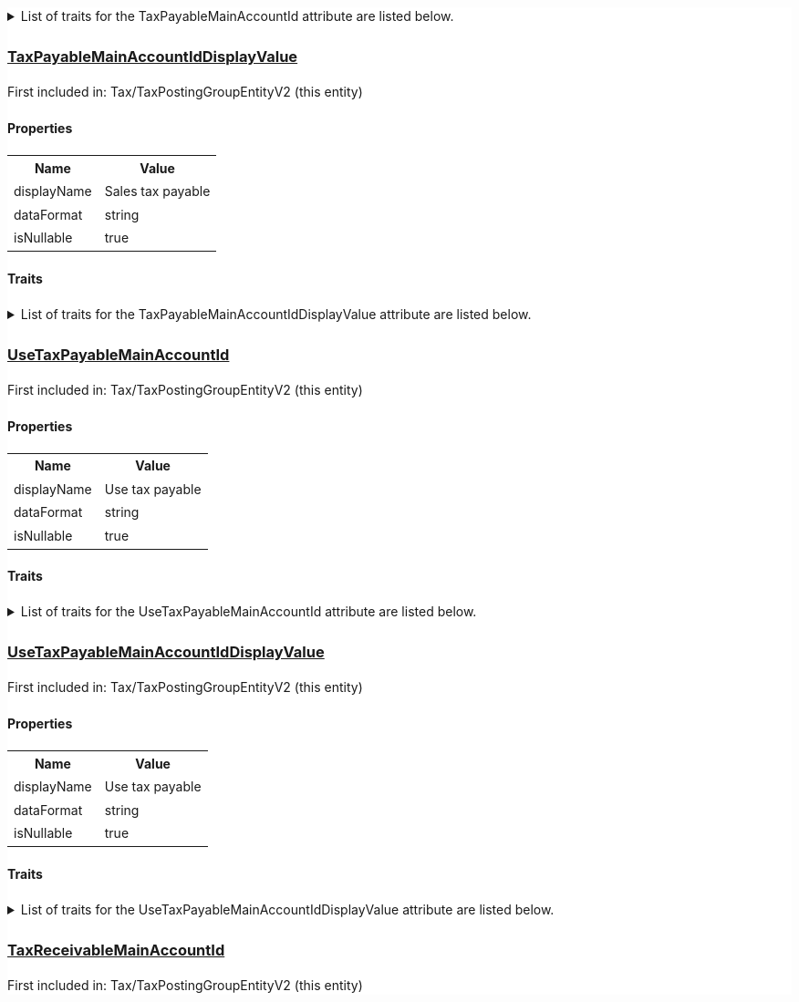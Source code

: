 <details><summary>List of traits for the TaxPayableMainAccountId attribute are listed below.</summary></details>

### <a href=#TaxPayableMainAccountIdDisplayValue name="TaxPayableMainAccountIdDisplayValue">TaxPayableMainAccountIdDisplayValue</a>

First included in: Tax/TaxPostingGroupEntityV2 (this entity)  

#### Properties

<table><tr><th>Name</th><th>Value</th></tr><tr><td>displayName</td><td>Sales tax payable</td></tr><tr><td>dataFormat</td><td>string</td></tr><tr><td>isNullable</td><td>true</td></tr></table>

#### Traits

<details><summary>List of traits for the TaxPayableMainAccountIdDisplayValue attribute are listed below.</summary></details>

### <a href=#UseTaxPayableMainAccountId name="UseTaxPayableMainAccountId">UseTaxPayableMainAccountId</a>

First included in: Tax/TaxPostingGroupEntityV2 (this entity)  

#### Properties

<table><tr><th>Name</th><th>Value</th></tr><tr><td>displayName</td><td>Use tax payable</td></tr><tr><td>dataFormat</td><td>string</td></tr><tr><td>isNullable</td><td>true</td></tr></table>

#### Traits

<details><summary>List of traits for the UseTaxPayableMainAccountId attribute are listed below.</summary></details>

### <a href=#UseTaxPayableMainAccountIdDisplayValue name="UseTaxPayableMainAccountIdDisplayValue">UseTaxPayableMainAccountIdDisplayValue</a>

First included in: Tax/TaxPostingGroupEntityV2 (this entity)  

#### Properties

<table><tr><th>Name</th><th>Value</th></tr><tr><td>displayName</td><td>Use tax payable</td></tr><tr><td>dataFormat</td><td>string</td></tr><tr><td>isNullable</td><td>true</td></tr></table>

#### Traits

<details><summary>List of traits for the UseTaxPayableMainAccountIdDisplayValue attribute are listed below.</summary></details>

### <a href=#TaxReceivableMainAccountId name="TaxReceivableMainAccountId">TaxReceivableMainAccountId</a>

First included in: Tax/TaxPostingGroupEntityV2 (this entity)  
